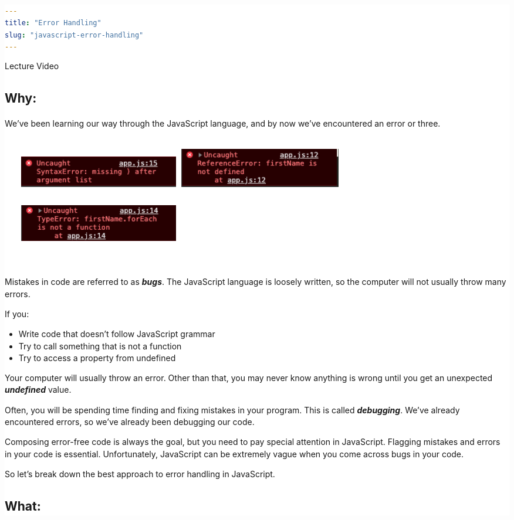 ```yaml
---
title: "Error Handling"
slug: "javascript-error-handling"
---
```


Lecture Video

<video width="100%" height="auto" controls>
  <source src="https://vimeo.com/508155630/eb581665ce" type="video/mp4" />
</video>



## Why:

We’ve been learning our way through the JavaScript language, and by now we’ve encountered an error or three.

![alt_text](assets/lectures/javascript/javascript-error-handling1.png "image_tooltip")

Mistakes in code are referred to as **_bugs_**. The JavaScript language is loosely written, so the computer will not usually throw many errors.

If you:

- Write code that doesn’t follow JavaScript grammar
- Try to call something that is not a function
- Try to access a property from undefined

Your computer will usually throw an error. Other than that, you may never know anything is wrong until you get an unexpected **_undefined_** value.

Often, you will be spending time finding and fixing mistakes in your program. This is called **_debugging_**. We’ve already encountered errors, so we’ve already been debugging our code.

Composing error-free code is always the goal, but you need to pay special attention in JavaScript. Flagging mistakes and errors in your code is essential. Unfortunately, JavaScript can be extremely vague when you come across bugs in your code.

So let’s break down the best approach to error handling in JavaScript.

## What:
